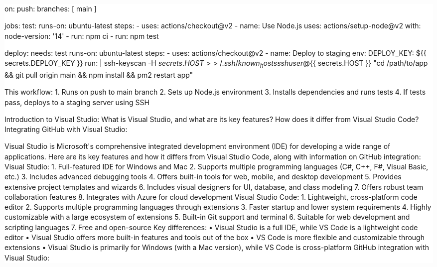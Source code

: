 on:
  push:
    branches: [ main ]

jobs:
  test:
    runs-on: ubuntu-latest
    steps:
    - uses: actions/checkout@v2
    - name: Use Node.js
      uses: actions/setup-node@v2
      with:
        node-version: '14'
    - run: npm ci
    - run: npm test

  deploy:
    needs: test
    runs-on: ubuntu-latest
    steps:
    - uses: actions/checkout@v2
    - name: Deploy to staging
      env:
        DEPLOY_KEY: ${{ secrets.DEPLOY_KEY }}
      run: |
        ssh-keyscan -H ${{ secrets.HOST }} >> ~/.ssh/known_hosts
        ssh user@${{ secrets.HOST }} "cd /path/to/app && git pull origin main && npm install && pm2 restart app"

This workflow:
    1. Runs on push to main branch 
    2. Sets up Node.js environment 
    3. Installs dependencies and runs tests 
    4. If tests pass, deploys to a staging server using SSH


Introduction to Visual Studio:
What is Visual Studio, and what are its key features? How does it differ from Visual Studio Code? Integrating GitHub with Visual Studio:

Visual Studio is Microsoft's comprehensive integrated development environment (IDE) for developing a wide range of applications. Here are its key features and how it differs from Visual Studio Code, along with information on GitHub integration:
Visual Studio:
    1. Full-featured IDE for Windows and Mac 
    2. Supports multiple programming languages (C#, C++, F#, Visual Basic, etc.) 
    3. Includes advanced debugging tools 
    4. Offers built-in tools for web, mobile, and desktop development 
    5. Provides extensive project templates and wizards 
    6. Includes visual designers for UI, database, and class modeling 
    7. Offers robust team collaboration features 
    8. Integrates with Azure for cloud development 
Visual Studio Code:
    1. Lightweight, cross-platform code editor 
    2. Supports multiple programming languages through extensions 
    3. Faster startup and lower system requirements 
    4. Highly customizable with a large ecosystem of extensions 
    5. Built-in Git support and terminal 
    6. Suitable for web development and scripting languages 
    7. Free and open-source 
Key differences:
    • Visual Studio is a full IDE, while VS Code is a lightweight code editor 
    • Visual Studio offers more built-in features and tools out of the box 
    • VS Code is more flexible and customizable through extensions 
    • Visual Studio is primarily for Windows (with a Mac version), while VS Code is cross-platform 
GitHub integration with Visual Studio: